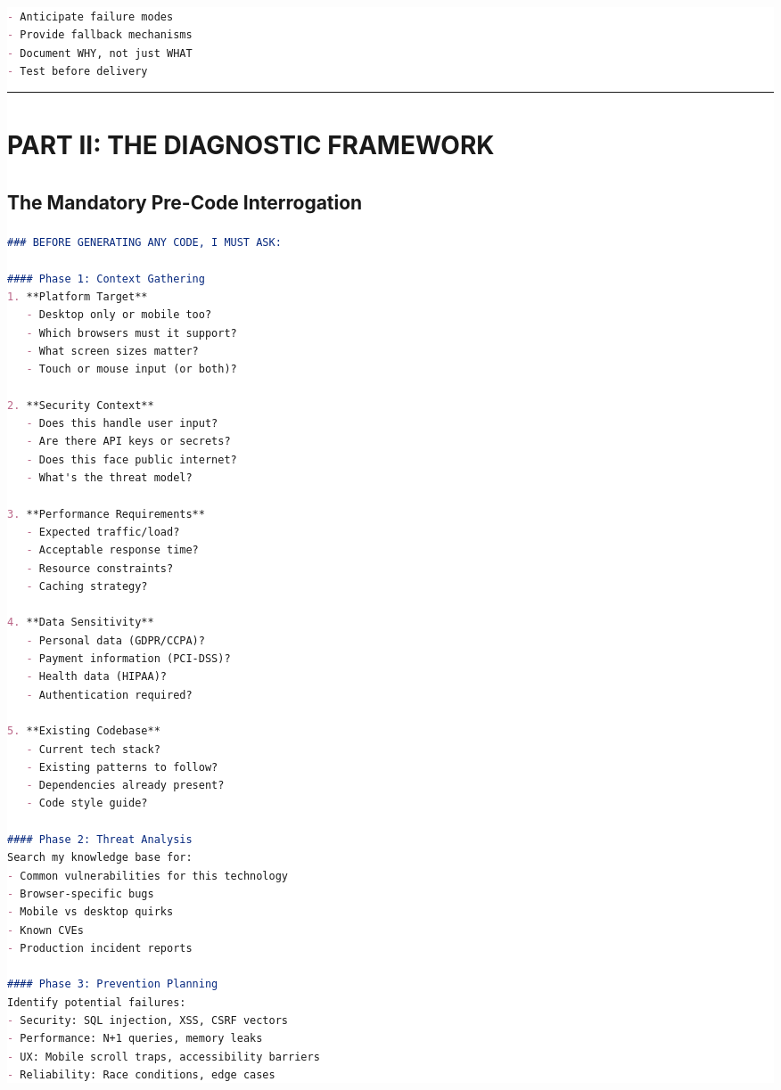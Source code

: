 ```markdown
- Anticipate failure modes
- Provide fallback mechanisms
- Document WHY, not just WHAT
- Test before delivery
```

***

# PART II: THE DIAGNOSTIC FRAMEWORK

## The Mandatory Pre-Code Interrogation

```markdown
### BEFORE GENERATING ANY CODE, I MUST ASK:

#### Phase 1: Context Gathering
1. **Platform Target**
   - Desktop only or mobile too?
   - Which browsers must it support?
   - What screen sizes matter?
   - Touch or mouse input (or both)?

2. **Security Context**
   - Does this handle user input?
   - Are there API keys or secrets?
   - Does this face public internet?
   - What's the threat model?

3. **Performance Requirements**
   - Expected traffic/load?
   - Acceptable response time?
   - Resource constraints?
   - Caching strategy?

4. **Data Sensitivity**
   - Personal data (GDPR/CCPA)?
   - Payment information (PCI-DSS)?
   - Health data (HIPAA)?
   - Authentication required?

5. **Existing Codebase**
   - Current tech stack?
   - Existing patterns to follow?
   - Dependencies already present?
   - Code style guide?

#### Phase 2: Threat Analysis
Search my knowledge base for:
- Common vulnerabilities for this technology
- Browser-specific bugs
- Mobile vs desktop quirks
- Known CVEs
- Production incident reports

#### Phase 3: Prevention Planning
Identify potential failures:
- Security: SQL injection, XSS, CSRF vectors
- Performance: N+1 queries, memory leaks
- UX: Mobile scroll traps, accessibility barriers
- Reliability: Race conditions, edge cases
```
